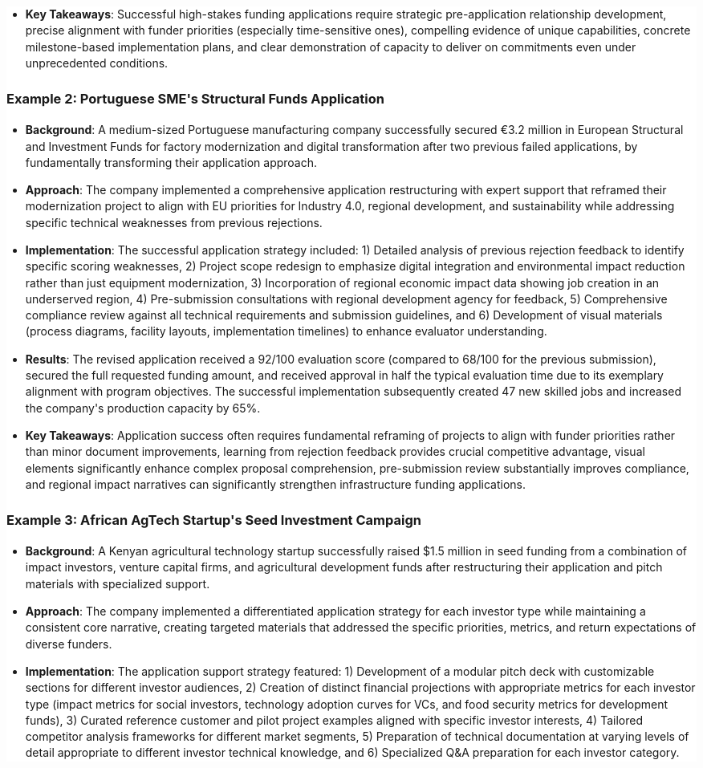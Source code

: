 - **Key Takeaways**: Successful high-stakes funding applications require strategic pre-application relationship development, precise alignment with funder priorities (especially time-sensitive ones), compelling evidence of unique capabilities, concrete milestone-based implementation plans, and clear demonstration of capacity to deliver on commitments even under unprecedented conditions.

### Example 2: Portuguese SME's Structural Funds Application

- **Background**: A medium-sized Portuguese manufacturing company successfully secured €3.2 million in European Structural and Investment Funds for factory modernization and digital transformation after two previous failed applications, by fundamentally transforming their application approach.

- **Approach**: The company implemented a comprehensive application restructuring with expert support that reframed their modernization project to align with EU priorities for Industry 4.0, regional development, and sustainability while addressing specific technical weaknesses from previous rejections.

- **Implementation**: The successful application strategy included: 1) Detailed analysis of previous rejection feedback to identify specific scoring weaknesses, 2) Project scope redesign to emphasize digital integration and environmental impact reduction rather than just equipment modernization, 3) Incorporation of regional economic impact data showing job creation in an underserved region, 4) Pre-submission consultations with regional development agency for feedback, 5) Comprehensive compliance review against all technical requirements and submission guidelines, and 6) Development of visual materials (process diagrams, facility layouts, implementation timelines) to enhance evaluator understanding.

- **Results**: The revised application received a 92/100 evaluation score (compared to 68/100 for the previous submission), secured the full requested funding amount, and received approval in half the typical evaluation time due to its exemplary alignment with program objectives. The successful implementation subsequently created 47 new skilled jobs and increased the company's production capacity by 65%.

- **Key Takeaways**: Application success often requires fundamental reframing of projects to align with funder priorities rather than minor document improvements, learning from rejection feedback provides crucial competitive advantage, visual elements significantly enhance complex proposal comprehension, pre-submission review substantially improves compliance, and regional impact narratives can significantly strengthen infrastructure funding applications.

### Example 3: African AgTech Startup's Seed Investment Campaign

- **Background**: A Kenyan agricultural technology startup successfully raised $1.5 million in seed funding from a combination of impact investors, venture capital firms, and agricultural development funds after restructuring their application and pitch materials with specialized support.

- **Approach**: The company implemented a differentiated application strategy for each investor type while maintaining a consistent core narrative, creating targeted materials that addressed the specific priorities, metrics, and return expectations of diverse funders.

- **Implementation**: The application support strategy featured: 1) Development of a modular pitch deck with customizable sections for different investor audiences, 2) Creation of distinct financial projections with appropriate metrics for each investor type (impact metrics for social investors, technology adoption curves for VCs, and food security metrics for development funds), 3) Curated reference customer and pilot project examples aligned with specific investor interests, 4) Tailored competitor analysis frameworks for different market segments, 5) Preparation of technical documentation at varying levels of detail appropriate to different investor technical knowledge, and 6) Specialized Q&A preparation for each investor category.
